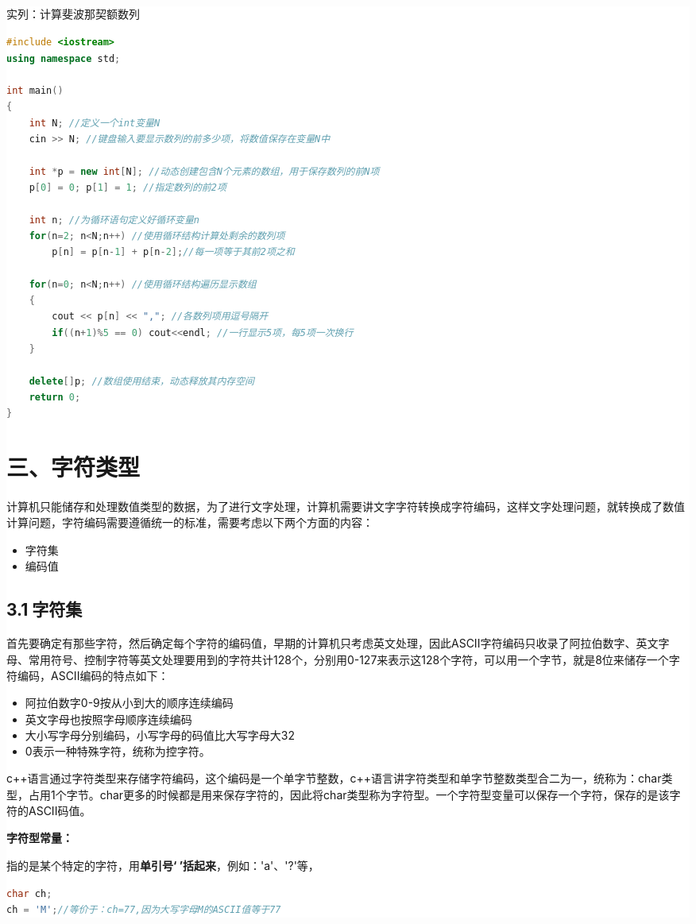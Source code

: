 实列：计算斐波那契额数列

```c++
#include <iostream>
using namespace std;

int main()
{
    int N; //定义一个int变量N
    cin >> N; //键盘输入要显示数列的前多少项，将数值保存在变量N中

    int *p = new int[N]; //动态创建包含N个元素的数组，用于保存数列的前N项
    p[0] = 0; p[1] = 1; //指定数列的前2项

    int n; //为循环语句定义好循环变量n
    for(n=2; n<N;n++) //使用循环结构计算处剩余的数列项
        p[n] = p[n-1] + p[n-2];//每一项等于其前2项之和
    
    for(n=0; n<N;n++) //使用循环结构遍历显示数组
    {
        cout << p[n] << ","; //各数列项用逗号隔开
        if((n+1)%5 == 0) cout<<endl; //一行显示5项，每5项一次换行
    }

    delete[]p; //数组使用结束，动态释放其内存空间
    return 0;
}
```

# 三、字符类型

计算机只能储存和处理数值类型的数据，为了进行文字处理，计算机需要讲文字字符转换成字符编码，这样文字处理问题，就转换成了数值计算问题，字符编码需要遵循统一的标准，需要考虑以下两个方面的内容：

- 字符集
- 编码值

## **3.1 字符集**

首先要确定有那些字符，然后确定每个字符的编码值，早期的计算机只考虑英文处理，因此ASCII字符编码只收录了阿拉伯数字、英文字母、常用符号、控制字符等英文处理要用到的字符共计128个，分别用0-127来表示这128个字符，可以用一个字节，就是8位来储存一个字符编码，ASCII编码的特点如下：

- 阿拉伯数字0-9按从小到大的顺序连续编码
- 英文字母也按照字母顺序连续编码
- 大小写字母分别编码，小写字母的码值比大写字母大32
- 0表示一种特殊字符，统称为控字符。

c++语言通过字符类型来存储字符编码，这个编码是一个单字节整数，c++语言讲字符类型和单字节整数类型合二为一，统称为：char类型，占用1个字节。char更多的时候都是用来保存字符的，因此将char类型称为字符型。一个字符型变量可以保存一个字符，保存的是该字符的ASCII码值。

**字符型常量：**

指的是某个特定的字符，用**单引号‘ ’括起来**，例如：'a'、'?'等，

```c++
char ch;
ch = 'M';//等价于：ch=77,因为大写字母M的ASCII值等于77
```
